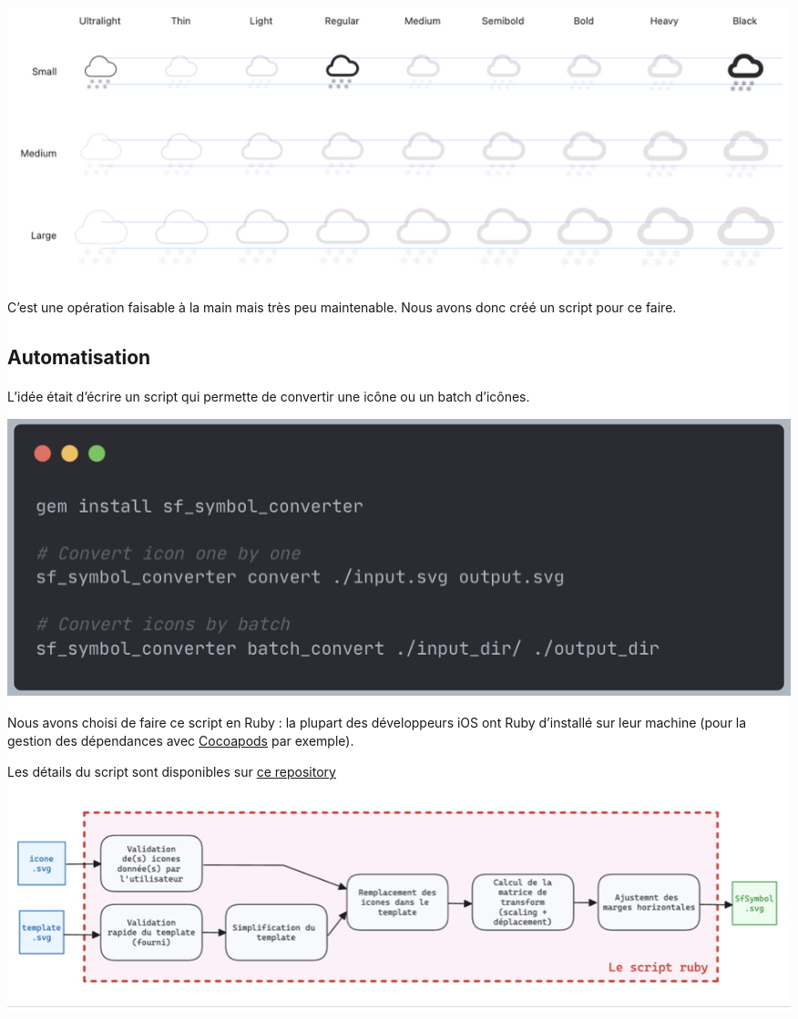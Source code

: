 ![Icône en fonction des différentes casses de police](images/clouds_sizes_fonts.jpg)

C’est une opération faisable à la main mais très peu maintenable. Nous avons donc créé un script pour ce faire.

## Automatisation

L’idée était d’écrire un script qui permette de convertir une icône ou un batch d’icônes.

![Aperçu de l'utilisation du script](images/script_usage.jpg)

Nous avons choisi de faire ce script en Ruby : la plupart des développeurs iOS ont Ruby d’installé sur leur machine (pour la gestion des dépendances avec [Cocoapods](https://cocoapods.org/) par exemple).

Les détails du script sont disponibles sur [ce repository](https://github.com/tychota/SfSymbolConverter)

![Aperçu du fonctionnement du script](images/script_workflow.jpg)
